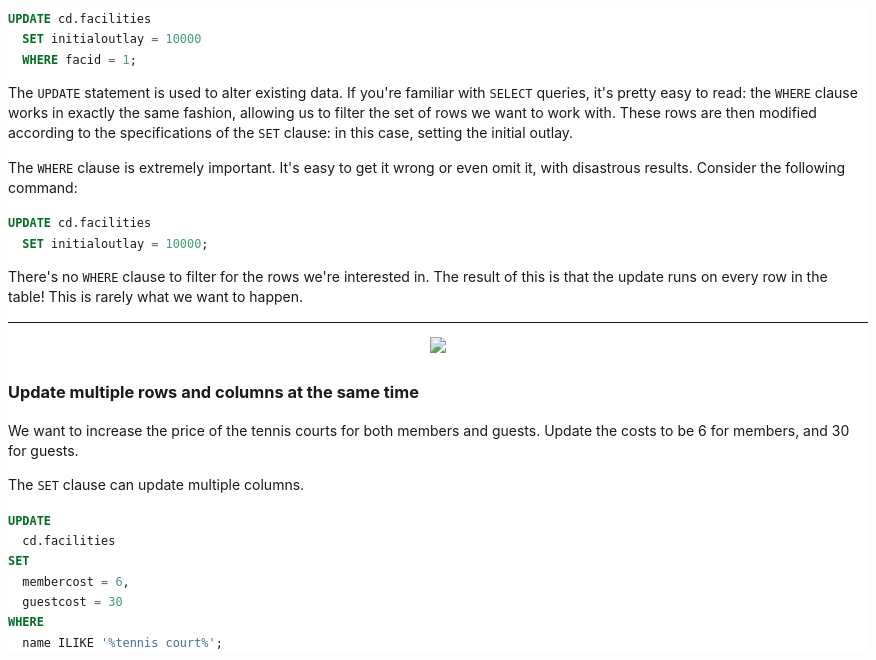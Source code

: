 ```sql
UPDATE cd.facilities
  SET initialoutlay = 10000
  WHERE facid = 1;   
```

The `UPDATE` statement is used to alter existing data. If you're familiar with `SELECT` queries, it's pretty easy to read: the `WHERE` clause works in exactly the same fashion, allowing us to filter the set of rows we want to work with. These rows are then modified according to the specifications of the `SET` clause: in this case, setting the initial outlay.

The `WHERE` clause is extremely important. It's easy to get it wrong or even omit it, with disastrous results. Consider the following command:

```sql
UPDATE cd.facilities
  SET initialoutlay = 10000;
```

There's no `WHERE` clause to filter for the rows we're interested in. The result of this is that the update runs on every row in the table! This is rarely what we want to happen.

---

</TabItem>
<TabItem value='schema' label='Schema Reminder'>

<div align='center'>
  <img width='850px' src={require('@site/static/img/reference/pg-exercises/schema-reminder.png').default} />
</div>

</TabItem>
</Tabs>

### Update multiple rows and columns at the same time

<Tabs>
<TabItem value='question' label='Question'>

We want to increase the price of the tennis courts for both members and guests. Update the costs to be 6 for members, and 30 for guests.

</TabItem>
<TabItem value='hint' label='Hint'>

The `SET` clause can update multiple columns.

</TabItem>
<TabItem value='answer' label='My Answer'>

```sql
UPDATE
  cd.facilities
SET
  membercost = 6,
  guestcost = 30
WHERE
  name ILIKE '%tennis court%';
```
